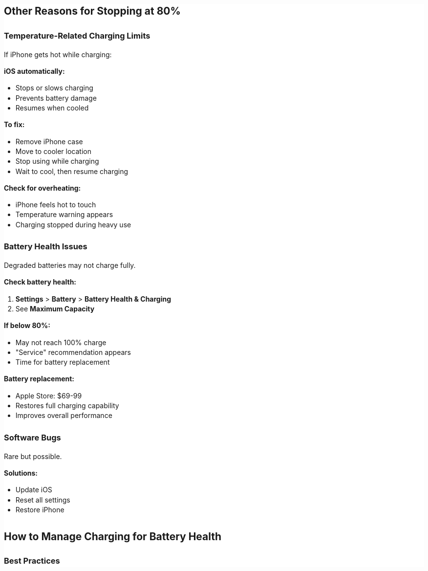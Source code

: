 ## Other Reasons for Stopping at 80%

### Temperature-Related Charging Limits

If iPhone gets hot while charging:

**iOS automatically:**
- Stops or slows charging
- Prevents battery damage
- Resumes when cooled

**To fix:**
- Remove iPhone case
- Move to cooler location
- Stop using while charging
- Wait to cool, then resume charging

**Check for overheating:**
- iPhone feels hot to touch
- Temperature warning appears
- Charging stopped during heavy use

### Battery Health Issues

Degraded batteries may not charge fully.

**Check battery health:**
1. **Settings** > **Battery** > **Battery Health & Charging**
2. See **Maximum Capacity**

**If below 80%:**
- May not reach 100% charge
- "Service" recommendation appears
- Time for battery replacement

**Battery replacement:**
- Apple Store: $69-99
- Restores full charging capability
- Improves overall performance

### Software Bugs

Rare but possible.

**Solutions:**
- Update iOS
- Reset all settings
- Restore iPhone

## How to Manage Charging for Battery Health

### Best Practices
